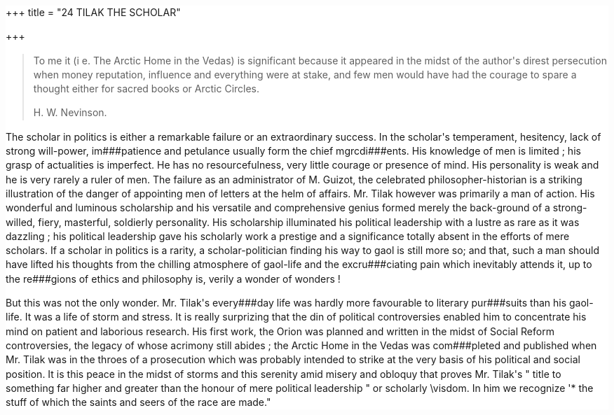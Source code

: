 +++
title = "24 TILAK THE SCHOLAR"

+++

> To me it (i e. The Arctic Home in the Vedas) is significant 
because it appeared in the midst of the author's direst persecution when money reputation, influence and everything were at stake, and few men would have had the courage to spare 
a thought either for sacred books or Arctic Circles. 
> 
> H. W. Nevinson. 

The scholar in politics is either a remarkable failure or an extraordinary success. In the scholar's 
temperament, hesitency, lack of strong will-power, im###patience and petulance usually form the chief mgrcdi###ents. His knowledge of men is limited ; his grasp of 
actualities is imperfect. He has no resourcefulness, 
very little courage or presence of mind. His personality is weak and he is very rarely a ruler of men. The 
failure as an administrator of M. Guizot, the celebrated 
philosopher-historian is a striking illustration of the 
danger of appointing men of letters at the helm of 
affairs. Mr. Tilak however was primarily a man of 
action. His wonderful and luminous scholarship and 
his versatile and comprehensive genius formed merely 
the back-ground of a strong-willed, fiery, masterful, 
soldierly personality. His scholarship illuminated his 
political leadership with a lustre as rare as it was dazzling ; his political leadership gave his scholarly work 
a prestige and a significance totally absent in the efforts 
of mere scholars. If a scholar in politics is a rarity, a 
scholar-politician finding his way to gaol is still more so; 
and that, such a man should have lifted his thoughts 
from the chilling atmosphere of gaol-life and the excru###ciating pain which inevitably attends it, up to the re###gions of ethics and philosophy is, verily a wonder of 
wonders ! 

But this was not the only wonder. Mr. Tilak's every###day life was hardly more favourable to literary pur###suits than his gaol-life. It was a life of storm and 
stress. It is really surprizing that the din of political 
controversies enabled him to concentrate his mind on 
patient and laborious research. His first work, the 
Orion was planned and written in the midst of Social 
Reform controversies, the legacy of whose acrimony 
still abides ; the Arctic Home in the Vedas was com###pleted and published when Mr. Tilak was in the throes 
of a prosecution which was probably intended to strike 
at the very basis of his political and social position. 
It is this peace in the midst of storms and this serenity 
amid misery and obloquy that proves Mr. Tilak's " title 
to something far higher and greater than the honour of 
mere political leadership " or scholarly \visdom. In 
him we recognize '* the stuff of which the saints and 
seers of the race are made." 
